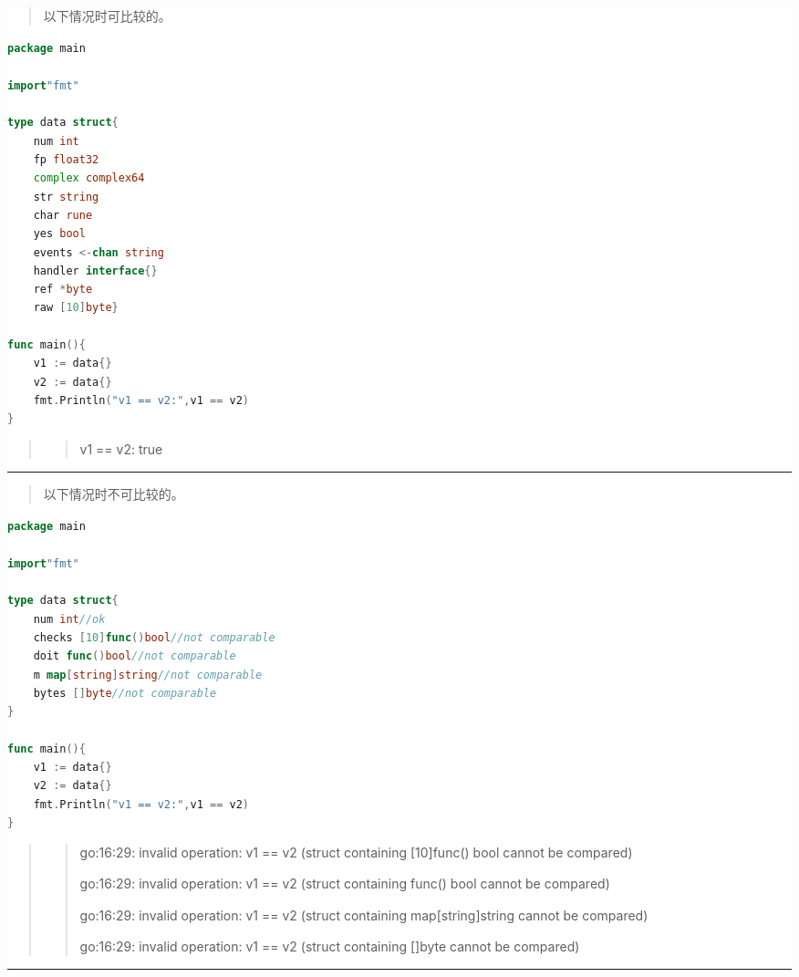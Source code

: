 > 以下情况时可比较的。

```go
package main

import"fmt"

type data struct{
	num int
	fp float32
	complex complex64
	str string
	char rune
	yes bool
	events <-chan string
	handler interface{}
	ref *byte
	raw [10]byte}

func main(){
	v1 := data{}
	v2 := data{}
	fmt.Println("v1 == v2:",v1 == v2)
}
```

> > v1 == v2: true

---

> 以下情况时不可比较的。

```go
package main

import"fmt"

type data struct{
	num int//ok
	checks [10]func()bool//not comparable
	doit func()bool//not comparable
	m map[string]string//not comparable
	bytes []byte//not comparable
}

func main(){
	v1 := data{}
	v2 := data{}
	fmt.Println("v1 == v2:",v1 == v2)
}
```

> > go:16:29: invalid operation: v1 == v2 (struct containing [10]func() bool cannot be compared)
> >
> > go:16:29: invalid operation: v1 == v2 (struct containing func() bool cannot be compared)
> >
> > go:16:29: invalid operation: v1 == v2 (struct containing map[string]string cannot be compared)
> >
> > go:16:29: invalid operation: v1 == v2 (struct containing []byte cannot be compared)

---
